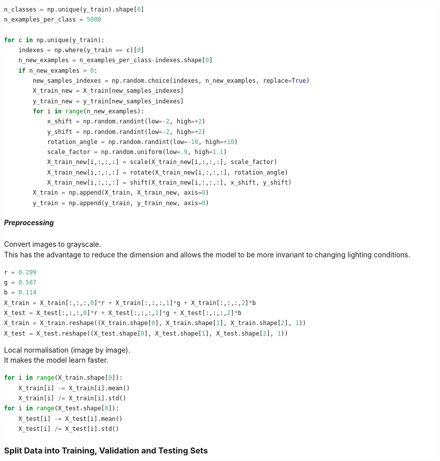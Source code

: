 ```python
n_classes = np.unique(y_train).shape[0]
n_examples_per_class = 5000

for c in np.unique(y_train):
    indexes = np.where(y_train == c)[0]
    n_new_examples = n_examples_per_class-indexes.shape[0]
    if n_new_examples > 0:
        new_samples_indexes = np.random.choice(indexes, n_new_examples, replace=True)
        X_train_new = X_train[new_samples_indexes]
        y_train_new = y_train[new_samples_indexes]
        for i in range(n_new_examples):
            x_shift = np.random.randint(low=-2, high=+2)
            y_shift = np.random.randint(low=-2, high=+2)
            rotation_angle = np.random.randint(low=-10, high=+10)
            scale_factor = np.random.uniform(low=.9, high=1.1)
            X_train_new[i,:,:,:] = scale(X_train_new[i,:,:,:], scale_factor)
            X_train_new[i,:,:,:] = rotate(X_train_new[i,:,:,:], rotation_angle)
            X_train_new[i,:,:,:] = shift(X_train_new[i,:,:,:], x_shift, y_shift)
        X_train = np.append(X_train, X_train_new, axis=0)
        y_train = np.append(y_train, y_train_new, axis=0)
```

##### Preprocessing

Convert images to grayscale.  
This has the advantage to reduce the dimension and allows the model to be more invariant to changing lighting conditions.


```python
r = 0.299
g = 0.587
b = 0.114
X_train = X_train[:,:,:,0]*r + X_train[:,:,:,1]*g + X_train[:,:,:,2]*b
X_test = X_test[:,:,:,0]*r + X_test[:,:,:,1]*g + X_test[:,:,:,2]*b
X_train = X_train.reshape((X_train.shape[0], X_train.shape[1], X_train.shape[2], 1))
X_test = X_test.reshape((X_test.shape[0], X_test.shape[1], X_test.shape[2], 1))
```

Local normalisation (image by image).  
It makes the model learn faster.


```python
for i in range(X_train.shape[0]):
    X_train[i] -= X_train[i].mean()
    X_train[i] /= X_train[i].std()
for i in range(X_test.shape[0]):
    X_test[i] -= X_test[i].mean()
    X_test[i] /= X_test[i].std()
```

### Split Data into Training, Validation and Testing Sets
